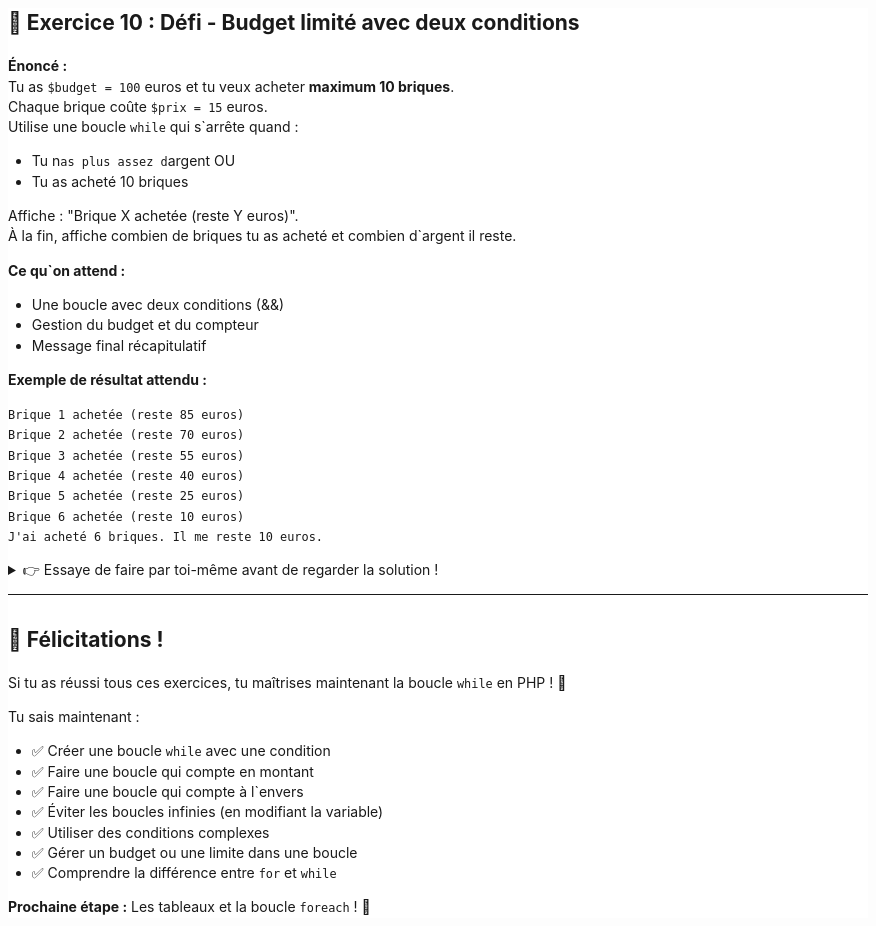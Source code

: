 
## 📝 Exercice 10 : Défi - Budget limité avec deux conditions
**Énoncé :**  
Tu as `$budget = 100` euros et tu veux acheter **maximum 10 briques**.  
Chaque brique coûte `$prix = 15` euros.  
Utilise une boucle `while` qui s`arrête quand :
- Tu n`as plus assez d`argent OU
- Tu as acheté 10 briques

Affiche : "Brique X achetée (reste Y euros)".  
À la fin, affiche combien de briques tu as acheté et combien d`argent il reste.

**Ce qu`on attend :**  
- Une boucle avec deux conditions (&&)
- Gestion du budget et du compteur
- Message final récapitulatif

**Exemple de résultat attendu :**
```
Brique 1 achetée (reste 85 euros)
Brique 2 achetée (reste 70 euros)
Brique 3 achetée (reste 55 euros)
Brique 4 achetée (reste 40 euros)
Brique 5 achetée (reste 25 euros)
Brique 6 achetée (reste 10 euros)
J'ai acheté 6 briques. Il me reste 10 euros.
```

<details><summary>👉 Essaye de faire par toi-même avant de regarder la solution !</summary></details>

---

## 🎯 Félicitations !

Si tu as réussi tous ces exercices, tu maîtrises maintenant la boucle `while` en PHP ! 🎉

Tu sais maintenant :
- ✅ Créer une boucle `while` avec une condition
- ✅ Faire une boucle qui compte en montant
- ✅ Faire une boucle qui compte à l`envers
- ✅ Éviter les boucles infinies (en modifiant la variable)
- ✅ Utiliser des conditions complexes
- ✅ Gérer un budget ou une limite dans une boucle
- ✅ Comprendre la différence entre `for` et `while`

**Prochaine étape :** Les tableaux et la boucle `foreach` ! 🚀